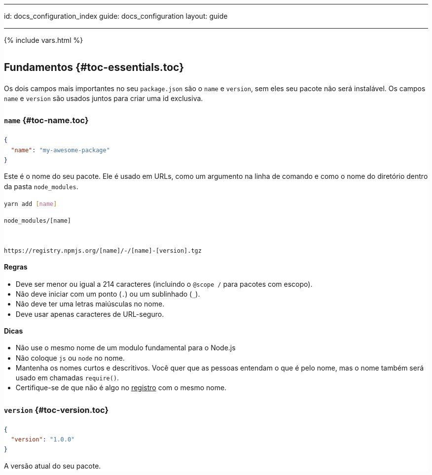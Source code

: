 * * *

id: docs_configuration_index guide: docs_configuration layout: guide

* * *

{% include vars.html %}

## Fundamentos [](#toc-essentials){#toc-essentials.toc}

Os dois campos mais importantes no seu `package.json` são o `name` e `version`, sem eles seu pacote não será instalável. Os campos `name` e `version` são usados juntos para criar uma id exclusiva.

### `name` [](#toc-name){#toc-name.toc}

```json
{
  "name": "my-awesome-package"
}
```

Este é o nome do seu pacote. Ele é usado em URLs, como um argumento na linha de comando e como o nome do diretório dentro da pasta `node_modules`.

```sh
yarn add [name]
```

    node_modules/[name]
    

    https://registry.npmjs.org/[name]/-/[name]-[version].tgz
    

**Regras**

- Deve ser menor ou igual a 214 caracteres (incluindo o `@scope /` para pacotes com escopo).
- Não deve iniciar com um ponto (`.`) ou um sublinhado (`_`).
- Não deve ter uma letras maiúsculas no nome.
- Deve usar apenas caracteres de URL-seguro.

**Dicas**

- Não use o mesmo nome de um modulo fundamental para o Node.js
- Não coloque `js` ou `node` no nome.
- Mantenha os nomes curtos e descritivos. Você quer que as pessoas entendam o que é pelo nome, mas o nome também será usado em chamadas `require()`.
- Certifique-se de que não é algo no [registro](https://www.npmjs.com/) com o mesmo nome.

### `version` [](#toc-version){#toc-version.toc}

```json
{
  "version": "1.0.0"
}
```

A versão atual do seu pacote.
